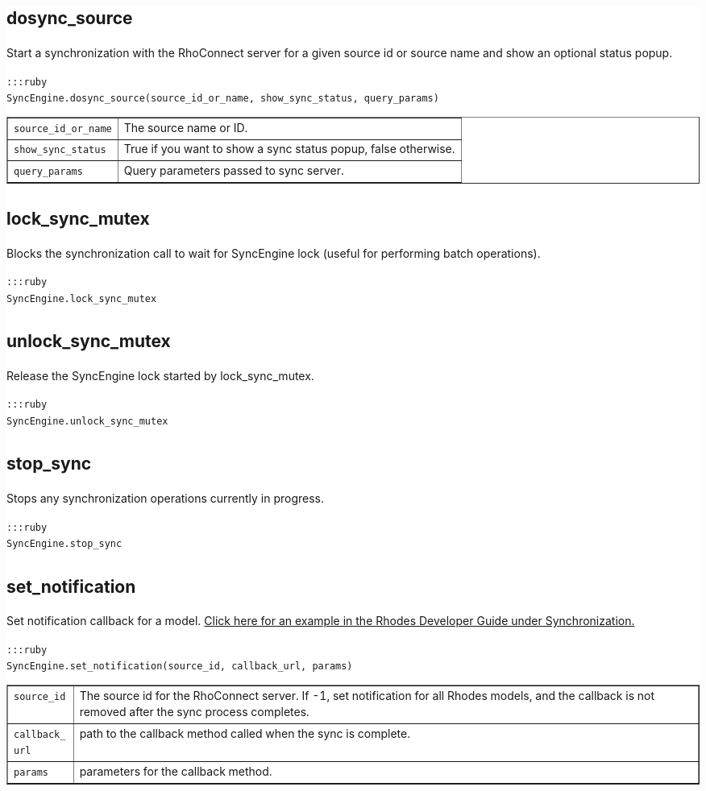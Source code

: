 ## dosync_source

Start a synchronization with the RhoConnect server for a given source id or source name and show an optional status popup.

	:::ruby
	SyncEngine.dosync_source(source_id_or_name, show_sync_status, query_params)

<table border="1">
<tr>
	<td><code>source_id_or_name</code></td>
	<td>The source name or ID.</td>
</tr><tr>
	<td><code>show_sync_status</code></td>
	<td>True if you want to show a sync status popup, false otherwise.</td>
</tr>
<tr>
	<td><code>query_params</code></td>
	<td>Query parameters passed to sync server.</td>
</tr>
</table>

## lock_sync_mutex

Blocks the synchronization call to wait for SyncEngine lock (useful for performing batch operations).

	:::ruby
	SyncEngine.lock_sync_mutex

## unlock_sync_mutex

Release the SyncEngine lock started by lock_sync_mutex.

	:::ruby
	SyncEngine.unlock_sync_mutex

## stop_sync

Stops any synchronization operations currently in progress.

	:::ruby
	SyncEngine.stop_sync

## set_notification

Set notification callback for a model. [Click here for an example in the Rhodes Developer Guide under Synchronization.](../rhodes/synchronization#notifications)

	:::ruby
	SyncEngine.set_notification(source_id, callback_url, params)

<table border="1">
<tr>
	<td><code>source_id</code></td>
	<td>The source id for the RhoConnect server. If -1, set notification for all Rhodes models, and the callback is not removed after the sync process completes.</td>
</tr>
<tr>
	<td><code>callback_url</code></td>
	<td>path to the callback method called when the sync is complete.</td>
</tr>
<tr>
	<td><code>params</code></td>
	<td>parameters for the callback method.</td>